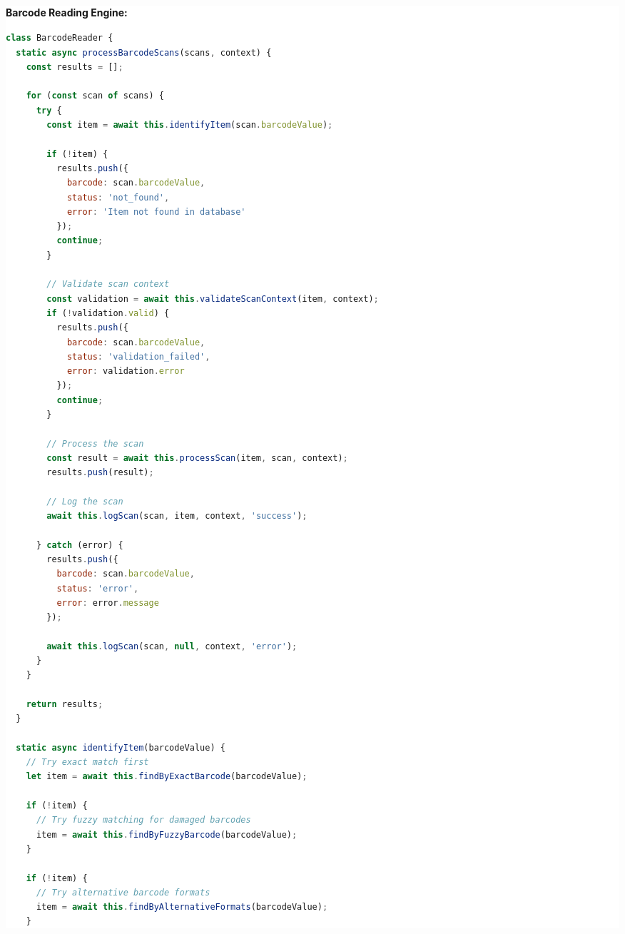 **Barcode Reading Engine:**
```javascript
class BarcodeReader {
  static async processBarcodeScans(scans, context) {
    const results = [];

    for (const scan of scans) {
      try {
        const item = await this.identifyItem(scan.barcodeValue);

        if (!item) {
          results.push({
            barcode: scan.barcodeValue,
            status: 'not_found',
            error: 'Item not found in database'
          });
          continue;
        }

        // Validate scan context
        const validation = await this.validateScanContext(item, context);
        if (!validation.valid) {
          results.push({
            barcode: scan.barcodeValue,
            status: 'validation_failed',
            error: validation.error
          });
          continue;
        }

        // Process the scan
        const result = await this.processScan(item, scan, context);
        results.push(result);

        // Log the scan
        await this.logScan(scan, item, context, 'success');

      } catch (error) {
        results.push({
          barcode: scan.barcodeValue,
          status: 'error',
          error: error.message
        });

        await this.logScan(scan, null, context, 'error');
      }
    }

    return results;
  }

  static async identifyItem(barcodeValue) {
    // Try exact match first
    let item = await this.findByExactBarcode(barcodeValue);

    if (!item) {
      // Try fuzzy matching for damaged barcodes
      item = await this.findByFuzzyBarcode(barcodeValue);
    }

    if (!item) {
      // Try alternative barcode formats
      item = await this.findByAlternativeFormats(barcodeValue);
    }
```